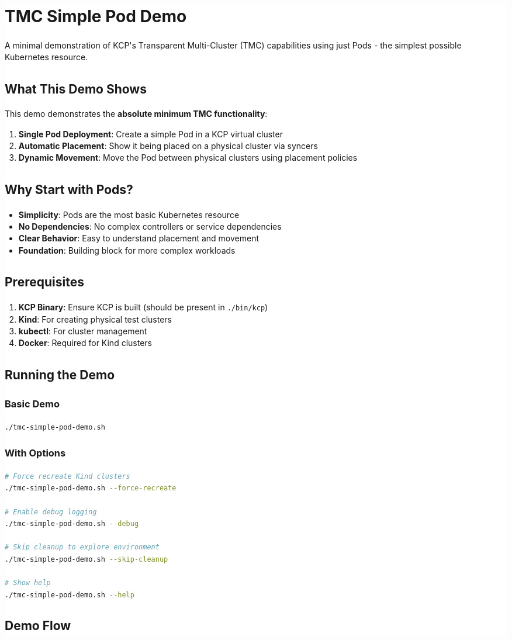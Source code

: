 # TMC Simple Pod Demo

A minimal demonstration of KCP's Transparent Multi-Cluster (TMC) capabilities using just Pods - the simplest possible Kubernetes resource.

## What This Demo Shows

This demo demonstrates the **absolute minimum TMC functionality**:

1. **Single Pod Deployment**: Create a simple Pod in a KCP virtual cluster
2. **Automatic Placement**: Show it being placed on a physical cluster via syncers
3. **Dynamic Movement**: Move the Pod between physical clusters using placement policies

## Why Start with Pods?

- **Simplicity**: Pods are the most basic Kubernetes resource
- **No Dependencies**: No complex controllers or service dependencies
- **Clear Behavior**: Easy to understand placement and movement
- **Foundation**: Building block for more complex workloads

## Prerequisites

1. **KCP Binary**: Ensure KCP is built (should be present in `./bin/kcp`)
2. **Kind**: For creating physical test clusters
3. **kubectl**: For cluster management
4. **Docker**: Required for Kind clusters

## Running the Demo

### Basic Demo
```bash
./tmc-simple-pod-demo.sh
```

### With Options
```bash
# Force recreate Kind clusters
./tmc-simple-pod-demo.sh --force-recreate

# Enable debug logging
./tmc-simple-pod-demo.sh --debug

# Skip cleanup to explore environment
./tmc-simple-pod-demo.sh --skip-cleanup

# Show help
./tmc-simple-pod-demo.sh --help
```

## Demo Flow
